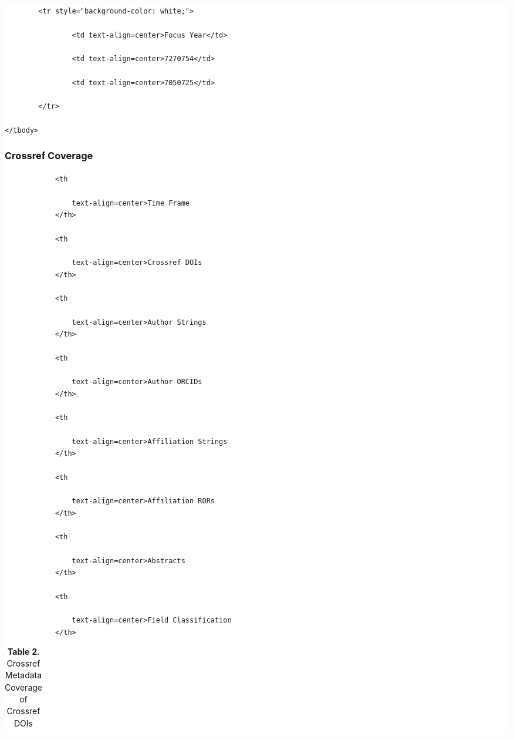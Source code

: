             <tr style="background-color: white;">
                
                    <td text-align=center>Focus Year</td>
                
                    <td text-align=center>7270754</td>
                
                    <td text-align=center>7050725</td>
                
            </tr>
        
    </tbody>
</table>




### Crossref Coverage


<table>
    <caption><strong>Table 2.</strong> Crossref Metadata Coverage of Crossref DOIs</caption>
    <thead>
        <tr>
            
                <th 
                    
                    text-align=center>Time Frame
                </th>
            
                <th 
                    
                    text-align=center>Crossref DOIs
                </th>
            
                <th 
                    
                    text-align=center>Author Strings
                </th>
            
                <th 
                    
                    text-align=center>Author ORCIDs
                </th>
            
                <th 
                    
                    text-align=center>Affiliation Strings
                </th>
            
                <th 
                    
                    text-align=center>Affiliation RORs
                </th>
            
                <th 
                    
                    text-align=center>Abstracts
                </th>
            
                <th 
                    
                    text-align=center>Field Classification
                </th>
            